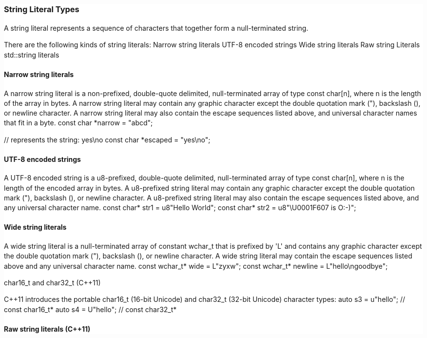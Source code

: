 


### String Literal Types

A string literal represents a sequence of characters that together form a null-terminated string.

There are the following kinds of string literals:
  Narrow string literals
  UTF-8 encoded strings
  Wide string literals
  Raw string Literals
  std::string literals


#### Narrow string literals
A narrow string literal is a non-prefixed, double-quote delimited, null-terminated array of type const char[n], where n is the length of the array in bytes. A narrow string literal may contain any graphic character except the double quotation mark ("), backslash (\), or newline character. A narrow string literal may also contain the escape sequences listed above, and universal character names that fit in a byte.
const char *narrow = "abcd";

// represents the string: yes\no
const char *escaped = "yes\\no";


#### UTF-8 encoded strings

A UTF-8 encoded string is a u8-prefixed, double-quote delimited, null-terminated array of type const char[n], where n is the length of the encoded array in bytes. A u8-prefixed string literal may contain any graphic character except the double quotation mark ("), backslash (\), or newline character. A u8-prefixed string literal may also contain the escape sequences listed above, and any universal character name.
const char* str1 = u8"Hello World";
const char* str2 = u8"\U0001F607 is O:-)";


#### Wide string literals

A wide string literal is a null-terminated array of constant wchar_t that is prefixed by 'L' and contains any graphic character except the double quotation mark ("), backslash (\), or newline character. A wide string literal may contain the escape sequences listed above and any universal character name.
const wchar_t* wide = L"zyxw";
const wchar_t* newline = L"hello\ngoodbye";

char16_t and char32_t (C++11)

C++11 introduces the portable char16_t (16-bit Unicode) and char32_t (32-bit Unicode) character types:
auto s3 = u"hello"; // const char16_t*
auto s4 = U"hello"; // const char32_t*


#### Raw string literals (C++11)
